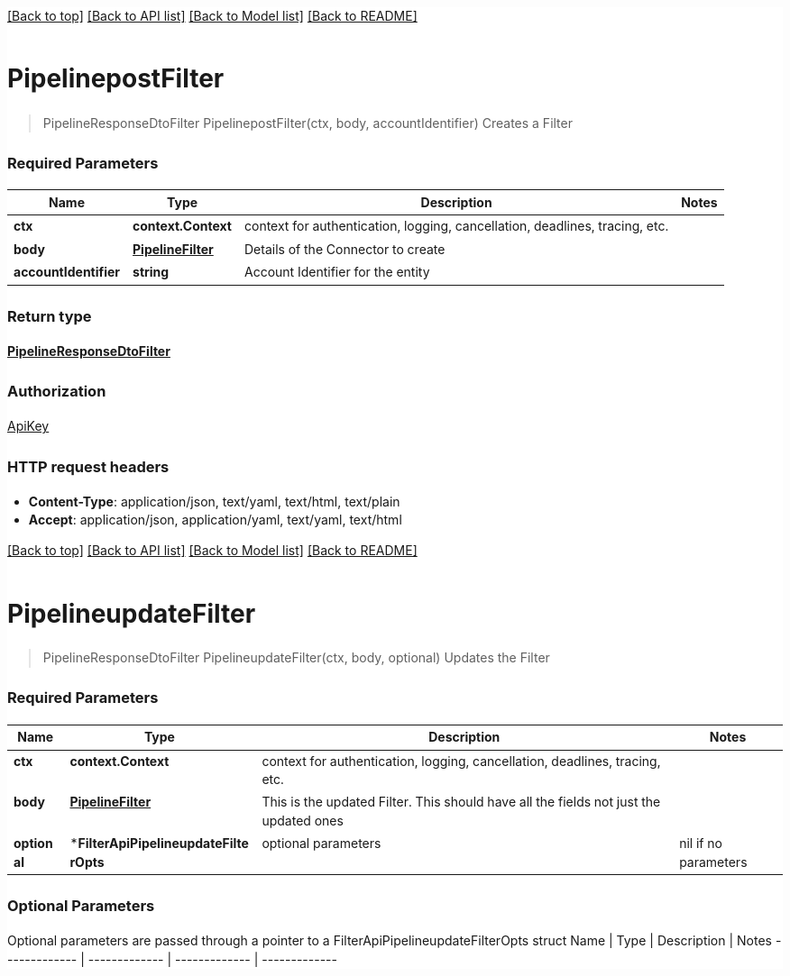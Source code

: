 [[Back to top]](#) [[Back to API list]](../README.md#documentation-for-api-endpoints) [[Back to Model list]](../README.md#documentation-for-models) [[Back to README]](../README.md)

# **PipelinepostFilter**
> PipelineResponseDtoFilter PipelinepostFilter(ctx, body, accountIdentifier)
Creates a Filter

### Required Parameters

Name | Type | Description  | Notes
------------- | ------------- | ------------- | -------------
 **ctx** | **context.Context** | context for authentication, logging, cancellation, deadlines, tracing, etc.
  **body** | [**PipelineFilter**](PipelineFilter.md)| Details of the Connector to create | 
  **accountIdentifier** | **string**| Account Identifier for the entity | 

### Return type

[**PipelineResponseDtoFilter**](PipelineResponseDTOFilter.md)

### Authorization

[ApiKey](../README.md#ApiKey)

### HTTP request headers

 - **Content-Type**: application/json, text/yaml, text/html, text/plain
 - **Accept**: application/json, application/yaml, text/yaml, text/html

[[Back to top]](#) [[Back to API list]](../README.md#documentation-for-api-endpoints) [[Back to Model list]](../README.md#documentation-for-models) [[Back to README]](../README.md)

# **PipelineupdateFilter**
> PipelineResponseDtoFilter PipelineupdateFilter(ctx, body, optional)
Updates the Filter

### Required Parameters

Name | Type | Description  | Notes
------------- | ------------- | ------------- | -------------
 **ctx** | **context.Context** | context for authentication, logging, cancellation, deadlines, tracing, etc.
  **body** | [**PipelineFilter**](PipelineFilter.md)| This is the updated Filter. This should have all the fields not just the updated ones | 
 **optional** | ***FilterApiPipelineupdateFilterOpts** | optional parameters | nil if no parameters

### Optional Parameters
Optional parameters are passed through a pointer to a FilterApiPipelineupdateFilterOpts struct
Name | Type | Description  | Notes
------------- | ------------- | ------------- | -------------
